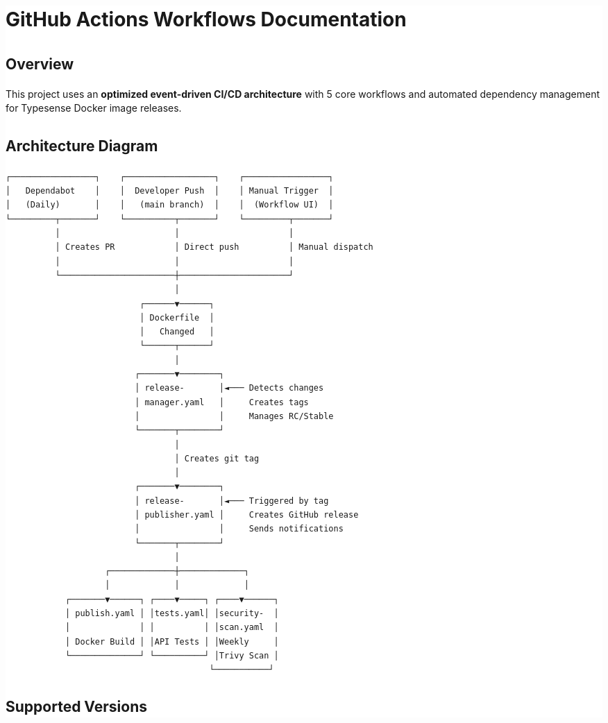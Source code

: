 # GitHub Actions Workflows Documentation

## Overview

This project uses an **optimized event-driven CI/CD architecture** with 5 core workflows and automated dependency management for Typesense Docker image releases.

## Architecture Diagram

```
┌─────────────────┐    ┌──────────────────┐    ┌─────────────────┐
│   Dependabot    │    │  Developer Push  │    │ Manual Trigger  │
│   (Daily)       │    │   (main branch)  │    │  (Workflow UI)  │
└─────────┬───────┘    └──────────┬───────┘    └─────────┬───────┘
          │                       │                      │
          │ Creates PR            │ Direct push          │ Manual dispatch
          │                       │                      │
          └───────────────────────┼──────────────────────┘
                                  │
                           ┌──────▼──────┐
                           │ Dockerfile  │
                           │   Changed   │
                           └──────┬──────┘
                                  │
                          ┌───────▼────────┐
                          │ release-       │◄─── Detects changes
                          │ manager.yaml   │     Creates tags
                          │                │     Manages RC/Stable
                          └───────┬────────┘
                                  │
                                  │ Creates git tag
                                  │
                          ┌───────▼────────┐
                          │ release-       │◄─── Triggered by tag
                          │ publisher.yaml │     Creates GitHub release
                          │                │     Sends notifications
                          └───────┬────────┘
                                  │
                    ┌─────────────┼─────────────┐
                    │             │             │
            ┌───────▼──────┐ ┌────▼─────┐ ┌────▼──────┐
            │ publish.yaml │ │tests.yaml│ │security-  │
            │              │ │          │ │scan.yaml  │
            │ Docker Build │ │API Tests │ │Weekly     │
            └──────────────┘ └──────────┘ │Trivy Scan │
                                         └───────────┘
```

## Supported Versions
